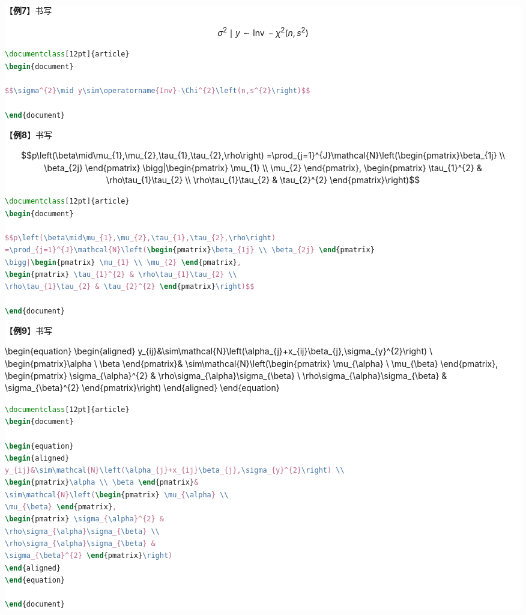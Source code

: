 【**例7**】书写

$$\sigma^{2}\mid y\sim\operatorname{Inv}-\chi^{2}\left(n,s^{2}\right)$$

```tex
\documentclass[12pt]{article}
\begin{document}

$$\sigma^{2}\mid y\sim\operatorname{Inv}-\Chi^{2}\left(n,s^{2}\right)$$

\end{document}
```

【**例8**】书写

$$p\left(\beta\mid\mu_{1},\mu_{2},\tau_{1},\tau_{2},\rho\right)
=\prod_{j=1}^{J}\mathcal{N}\left(\begin{pmatrix}\beta_{1j} \\ \beta_{2j} \end{pmatrix}
\bigg|\begin{pmatrix} \mu_{1} \\ \mu_{2} \end{pmatrix},
\begin{pmatrix} \tau_{1}^{2} & \rho\tau_{1}\tau_{2} \\
\rho\tau_{1}\tau_{2} & \tau_{2}^{2} \end{pmatrix}\right)$$

```tex
\documentclass[12pt]{article}
\begin{document}

$$p\left(\beta\mid\mu_{1},\mu_{2},\tau_{1},\tau_{2},\rho\right)
=\prod_{j=1}^{J}\mathcal{N}\left(\begin{pmatrix}\beta_{1j} \\ \beta_{2j} \end{pmatrix}
\bigg|\begin{pmatrix} \mu_{1} \\ \mu_{2} \end{pmatrix},
\begin{pmatrix} \tau_{1}^{2} & \rho\tau_{1}\tau_{2} \\
\rho\tau_{1}\tau_{2} & \tau_{2}^{2} \end{pmatrix}\right)$$

\end{document}
```

【**例9**】书写

\begin{equation}
\begin{aligned}
y_{ij}&\sim\mathcal{N}\left(\alpha_{j}+x_{ij}\beta_{j},\sigma_{y}^{2}\right) \\
\begin{pmatrix}\alpha \\ \beta \end{pmatrix}&
\sim\mathcal{N}\left(\begin{pmatrix} \mu_{\alpha} \\
\mu_{\beta} \end{pmatrix},
\begin{pmatrix} \sigma_{\alpha}^{2} &
\rho\sigma_{\alpha}\sigma_{\beta} \\
\rho\sigma_{\alpha}\sigma_{\beta} &
\sigma_{\beta}^{2} \end{pmatrix}\right)
\end{aligned}
\end{equation}

```tex
\documentclass[12pt]{article}
\begin{document}

\begin{equation}
\begin{aligned}
y_{ij}&\sim\mathcal{N}\left(\alpha_{j}+x_{ij}\beta_{j},\sigma_{y}^{2}\right) \\
\begin{pmatrix}\alpha \\ \beta \end{pmatrix}&
\sim\mathcal{N}\left(\begin{pmatrix} \mu_{\alpha} \\
\mu_{\beta} \end{pmatrix},
\begin{pmatrix} \sigma_{\alpha}^{2} &
\rho\sigma_{\alpha}\sigma_{\beta} \\
\rho\sigma_{\alpha}\sigma_{\beta} &
\sigma_{\beta}^{2} \end{pmatrix}\right)
\end{aligned}
\end{equation}

\end{document}
```
